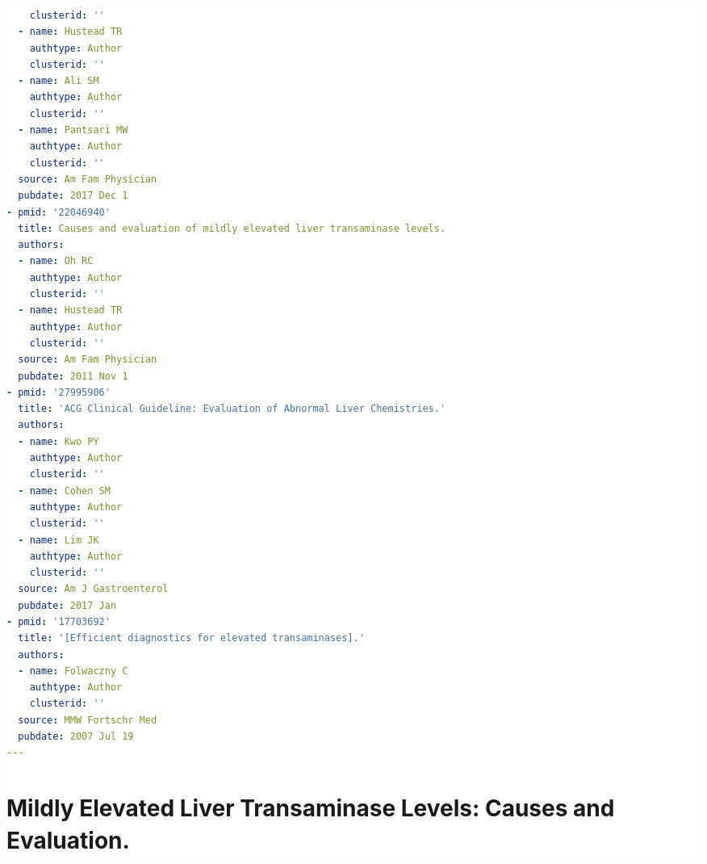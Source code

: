 ```yaml
    clusterid: ''
  - name: Hustead TR
    authtype: Author
    clusterid: ''
  - name: Ali SM
    authtype: Author
    clusterid: ''
  - name: Pantsari MW
    authtype: Author
    clusterid: ''
  source: Am Fam Physician
  pubdate: 2017 Dec 1
- pmid: '22046940'
  title: Causes and evaluation of mildly elevated liver transaminase levels.
  authors:
  - name: Oh RC
    authtype: Author
    clusterid: ''
  - name: Hustead TR
    authtype: Author
    clusterid: ''
  source: Am Fam Physician
  pubdate: 2011 Nov 1
- pmid: '27995906'
  title: 'ACG Clinical Guideline: Evaluation of Abnormal Liver Chemistries.'
  authors:
  - name: Kwo PY
    authtype: Author
    clusterid: ''
  - name: Cohen SM
    authtype: Author
    clusterid: ''
  - name: Lim JK
    authtype: Author
    clusterid: ''
  source: Am J Gastroenterol
  pubdate: 2017 Jan
- pmid: '17703692'
  title: '[Efficient diagnostics for elevated transaminases].'
  authors:
  - name: Folwaczny C
    authtype: Author
    clusterid: ''
  source: MMW Fortschr Med
  pubdate: 2007 Jul 19
---
```


# Mildly Elevated Liver Transaminase Levels: Causes and Evaluation.

